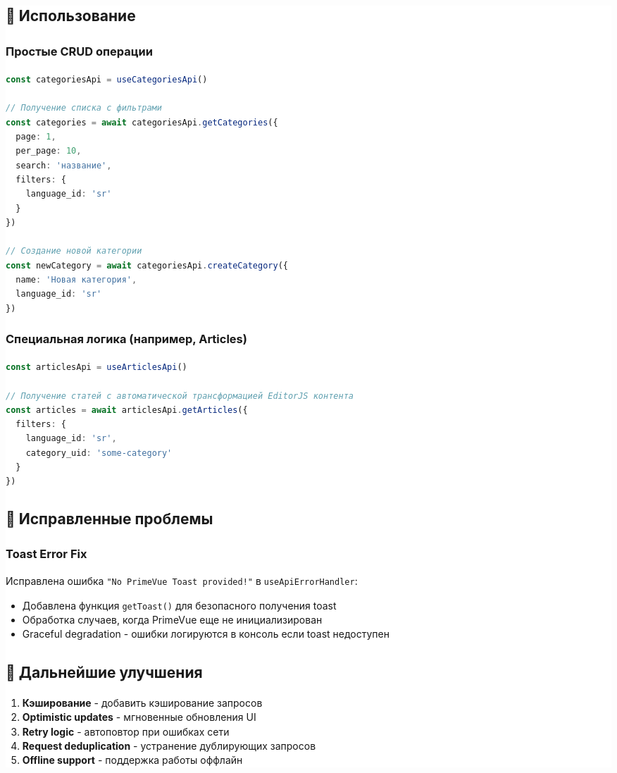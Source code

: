 ## 🚀 Использование

### Простые CRUD операции
```typescript
const categoriesApi = useCategoriesApi()

// Получение списка с фильтрами
const categories = await categoriesApi.getCategories({
  page: 1,
  per_page: 10,
  search: 'название',
  filters: {
    language_id: 'sr'
  }
})

// Создание новой категории
const newCategory = await categoriesApi.createCategory({
  name: 'Новая категория',
  language_id: 'sr'
})
```

### Специальная логика (например, Articles)
```typescript
const articlesApi = useArticlesApi()

// Получение статей с автоматической трансформацией EditorJS контента
const articles = await articlesApi.getArticles({
  filters: {
    language_id: 'sr',
    category_uid: 'some-category'
  }
})
```

## 🐛 Исправленные проблемы

### Toast Error Fix
Исправлена ошибка `"No PrimeVue Toast provided!"` в `useApiErrorHandler`:
- Добавлена функция `getToast()` для безопасного получения toast
- Обработка случаев, когда PrimeVue еще не инициализирован
- Graceful degradation - ошибки логируются в консоль если toast недоступен

## 🔮 Дальнейшие улучшения

1. **Кэширование** - добавить кэширование запросов
2. **Optimistic updates** - мгновенные обновления UI
3. **Retry logic** - автоповтор при ошибках сети
4. **Request deduplication** - устранение дублирующих запросов
5. **Offline support** - поддержка работы оффлайн
